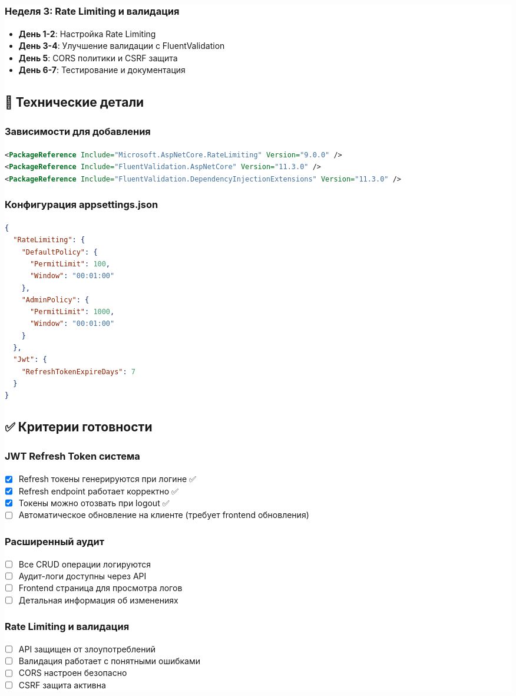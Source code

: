 ### Неделя 3: Rate Limiting и валидация
- **День 1-2**: Настройка Rate Limiting
- **День 3-4**: Улучшение валидации с FluentValidation
- **День 5**: CORS политики и CSRF защита
- **День 6-7**: Тестирование и документация

## 🔧 Технические детали

### Зависимости для добавления
```xml
<PackageReference Include="Microsoft.AspNetCore.RateLimiting" Version="9.0.0" />
<PackageReference Include="FluentValidation.AspNetCore" Version="11.3.0" />
<PackageReference Include="FluentValidation.DependencyInjectionExtensions" Version="11.3.0" />
```

### Конфигурация appsettings.json
```json
{
  "RateLimiting": {
    "DefaultPolicy": {
      "PermitLimit": 100,
      "Window": "00:01:00"
    },
    "AdminPolicy": {
      "PermitLimit": 1000,
      "Window": "00:01:00"
    }
  },
  "Jwt": {
    "RefreshTokenExpireDays": 7
  }
}
```

## ✅ Критерии готовности

### JWT Refresh Token система
- [x] Refresh токены генерируются при логине ✅
- [x] Refresh endpoint работает корректно ✅
- [x] Токены можно отозвать при logout ✅
- [ ] Автоматическое обновление на клиенте (требует frontend обновления)

### Расширенный аудит
- [ ] Все CRUD операции логируются
- [ ] Аудит-логи доступны через API
- [ ] Frontend страница для просмотра логов
- [ ] Детальная информация об изменениях

### Rate Limiting и валидация
- [ ] API защищен от злоупотреблений
- [ ] Валидация работает с понятными ошибками
- [ ] CORS настроен безопасно
- [ ] CSRF защита активна
